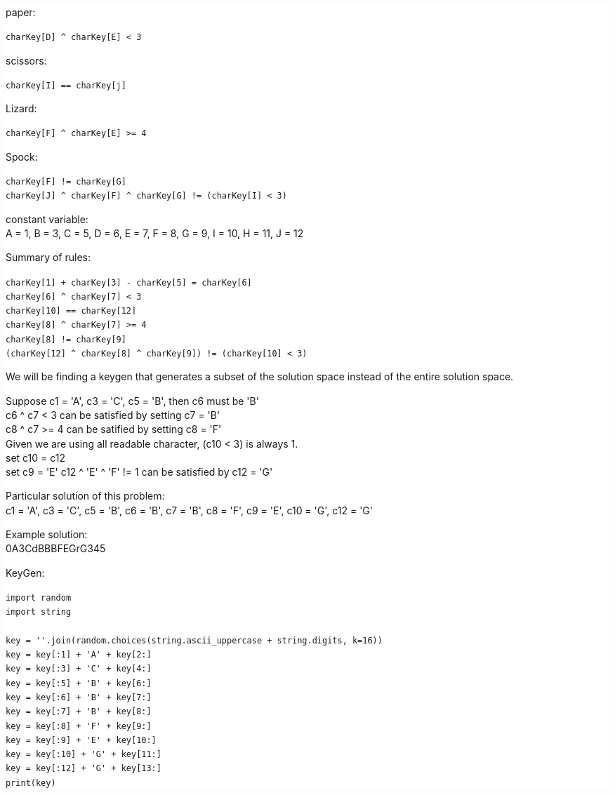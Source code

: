 paper:  
```
charKey[D] ^ charKey[E] < 3
```

scissors:  
```
charKey[I] == charKey[j]
```

Lizard:
```
charKey[F] ^ charKey[E] >= 4
```

Spock:
```
charKey[F] != charKey[G]
charKey[J] ^ charKey[F] ^ charKey[G] != (charKey[I] < 3)
```

constant variable:  
A = 1, B = 3, C = 5, D = 6, E = 7, F = 8, G = 9, I = 10, H = 11, J = 12  

Summary of rules:  
```
charKey[1] + charKey[3] - charKey[5] = charKey[6]
charKey[6] ^ charKey[7] < 3
charKey[10] == charKey[12]
charKey[8] ^ charKey[7] >= 4
charKey[8] != charKey[9]
(charKey[12] ^ charKey[8] ^ charKey[9]) != (charKey[10] < 3)
```

We will be finding a keygen that generates a subset of the solution space instead of the entire solution space.  

Suppose c1 = 'A', c3 = 'C', c5 = 'B', then c6 must be 'B'    
c6 ^ c7 < 3 can be satisfied by setting c7 = 'B'  
c8 ^ c7 >= 4 can be satified by setting c8 = 'F'  
Given we are using all readable character, (c10 < 3) is always 1.  
set c10 = c12  
set c9 = 'E'
c12 ^ 'E' ^ 'F' != 1 can be satisfied by c12 = 'G'  

Particular solution of this problem:  
c1 = 'A', c3 = 'C', c5 = 'B', c6 = 'B', c7 = 'B', c8 = 'F', c9 = 'E', c10 = 'G', c12 = 'G'  

Example solution:  
0A3CdBBBFEGrG345  

KeyGen:  
```
import random
import string

key = ''.join(random.choices(string.ascii_uppercase + string.digits, k=16))
key = key[:1] + 'A' + key[2:]
key = key[:3] + 'C' + key[4:]
key = key[:5] + 'B' + key[6:]
key = key[:6] + 'B' + key[7:]
key = key[:7] + 'B' + key[8:]
key = key[:8] + 'F' + key[9:]
key = key[:9] + 'E' + key[10:]
key = key[:10] + 'G' + key[11:]
key = key[:12] + 'G' + key[13:]
print(key)
```